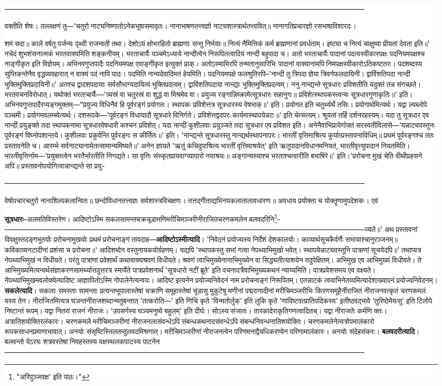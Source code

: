 ———————————————————————————————————————————————————

वक्तीति शेषः। तल्लक्षणं तु—'चतुरो नाट्यनिष्णातोऽनेकभूषासमावृतः। नानाभाषणतत्त्वज्ञो नाट्यशास्त्रार्थतत्त्ववित्॥ नानागतिप्रचारज्ञो रसभाषाविशारदः।

शमं सदा॥ काले वर्षतु पर्जन्यः पृथ्वी राजन्वती तथा। देशोऽयं क्षोभरहितो ब्राह्मणाः सन्तु निर्भयाः॥ नित्यं नैमित्तिकं कर्म ब्राह्मणानां प्रवर्धताम्। इष्ट्या च नित्यं चाक्षुष्या प्रीयतां देवता इति॥' नचेदं शुभशंसनात्मकं भरतवाक्यमिति शङ्कनीयम्। भरताचार्यैः पञ्चमेऽध्याये नान्दीत्वेन निरूपितत्वादियं नान्दी बहुपादा च। अतो भरताचार्यैः पादानां पदत्वस्वीकारपक्षः पदनियमपक्षश्च नाङ्गीकृत इति विज्ञेयम्। अभिनवगुप्तपादैः पदनियमपक्ष एवाङ्गीकृत इत्युक्तं प्राक्। अतोऽस्माभिरपि तन्मतानुसारिभिः पादानां वाक्यानामपि निमपक्षस्वीकारोऽतिकष्टतरः। पदशब्दस्य सुप्तिङन्तेनैव वृद्धव्यवहारात् न वाक्यं पदं नापि पादः। पदमिति नान्यदेवादिमतं हेयमिति। पदनियमपक्षे फलश्रुतिरपि–'नान्दी तु त्रिपदा ज्ञेया त्रिवर्गफलदायिनी। द्वाविंशतिपदा नान्दी भुक्तिमुक्तिप्रदायिनी॥' अतश्च द्वादशपदायाः सर्वसौभाग्यदायित्वं भुक्तिप्रदत्वम्। द्वाविंशतिपदाया नान्द्याः भुक्तिमुक्तिप्रदत्वम्। ननु नान्द्यन्ते सूत्रधारः प्रविशतीति यदुक्तं तन्न संगच्छते। भरतवचनविरोधात्। यथोक्तं भरताचार्यैः—'त्र्यस्रं वा चतुरस्रं वा शुद्धं वा मिश्रमेव वा। प्रयुज्य रङ्गान्निष्क्रामेत्सूत्रधारः सहानुगः॥ प्रविशेत्स्थापकस्त्वन्यः सूत्रधारगुणाकृतिः॥' इति। अभिनवगुप्तपादैरप्यङ्गमुक्तम्—“प्रयुज्य विधिनैवं हि पूर्वरङ्गं प्रयोगतः। स्थापकः प्रविशेत्तत्र सूत्रधारस्य वेषभाक्॥' इति। प्रयोगत इति चतुर्थ्यर्थे तसिः। प्रयोगार्थमित्यर्थः। यद्वा ल्यब्लोपे पञ्चमी। प्रयोगमवलम्ब्येत्यर्थः। दशरूपके—'पूर्वरङ्गं विधायादौ सूत्रधारे विनिर्गते। प्रविशेत्तद्वदपरः कार्यमास्थापयेन्नटः॥' इति चेत्सत्यम्। श्रूयतां तर्हि दर्शनरहस्यम्। यदा तु सूत्रधार एव नान्दीं प्रयुङ्क्ते तदा स्थापकनामा सूत्रधारवेषधारी कश्चन प्रविशेत्। यदा नान्दीं कुशीलवाः प्रयुञ्जते तदा सूत्रधार एव प्रविशत इति। अनेनैवाभिप्रायेणोक्तं सरस्वतीविलासे—‘यन्नाट्यवस्तुनः पूर्वरङ्गं विघ्नोपशान्तये। कुशीलवाः प्रकुर्वन्ति पूर्वरङ्गः स कीर्तितः॥' इति। 'नान्द्यन्ते सूत्रधारस्तु नान्द्यर्थस्थापनापरः। भारतीं वृत्तिमाश्रित्य कुर्यात्प्रस्तावनाविधिम्॥ प्रथमं पूर्वरङ्गश्च ततः प्रस्तावनेति च। आरम्भे सर्वनाट्यानामेतत्सामान्यमिष्यते॥' अनेन ज्ञायते 'ऋतुं कंचिदुपाश्रित्य भारतीं वृत्तिमाश्रयेत्' इति ऋतूपादानविधानमनियतं, भारतीवृत्त्युपादानं नियतमिति। भारतीवृत्तिर्नाम—'प्रयुक्तत्वेन भरतैर्भारतीति निगद्यते। सा वृत्तिः संस्कृतप्रायवाग्व्यापारो नयाश्रयः॥ अङ्गान्यस्याश्च भरताश्चत्वारीति बभाषिरे॥' इति।'प्ररोचना मुखं चेति वीथीप्रहसने अपि॥ प्रस्तावनोपयोगित्वान्नान्द्यन्ते सा प्रयु-

———————————————————————————————————————————————————

वेषोपचारचतुरो नानाशिल्पकलान्वितः॥ छन्दोविधानतत्त्वज्ञः सर्वशास्त्रविचक्षणः। तत्तद्गीताद्यभिनयकलातालावधारणः॥ अवधाय प्रयोक्ता च योक्तॄणामुपदेशकः। एवं

 **सूत्रधारः**–अलमतिविस्तरेण। आदिष्टोऽस्मि सकलसामन्तचक्रचूडामणिमरीचिमञ्जरीनीराजितचरणकमलेन बलवदरिनि[^1]-  
———————————————————————————————————————————————————ज्यते॥' अथ प्रस्तावनां विवक्षुस्तदङ्गभूतयोः प्ररोचनामुखयोः प्रथमं प्ररोचनाङ्गं तावदाह—**आदिष्टोऽस्मीत्यादि**। 'निवेदनं प्रयोज्यस्य निर्देशं देशकालयोः। काव्यार्थसूचकैर्वर्णैः सभायाश्चानुरञ्जनम्॥ कविकाव्यनटादीनां प्रशंसा च प्ररोचना॥' आदिशब्देन वस्तुनायकयोर्ग्रहणम्। यद्यपि 'स्थापकस्तु सभां गत्वा नेपथ्याभिमुखो भवेत्। स्थापयेन्नाट्यवस्तूनि पात्राणां सूचयेदपि॥' तथाप्यत्र नेपथ्याभिमुखं न विधीयते। परंतु पात्राणां प्रवेशार्थं कथावाक्यश्रवणं विधीयते। श्रवणं त्वाभिमुख्येनानाभिमुख्येन वा सिद्ध्यतीत्याशयेन तदुपेक्षितम्। अभिमुख एव आभिमुख्यं विधीयते। ते आभिमुख्यमित्यन्वर्थसंज्ञाकरणसामर्थ्यात्तदुत्तरत्र स्मार्येते पात्रप्रवेशनार्थं 'सूत्रधारो नटीं ब्रूते' इति वचनादत्रैवाभिमुख्यकथनं न्याय्यमिति। पात्रप्रवेशसमय एव वक्ष्यते। नेपथ्याभिमुखमवलोक्येत्यादिष्ट आज्ञापितोऽस्मि गोपालेनेत्यन्वयः। आदिष्ट इत्यनेन प्रयोज्यनिवेदनं नाम प्ररोचनाङ्गं निरूपितम्। एतन्नाटकं त्वयाभिनेतव्यमित्यादेशाख्यापनं प्रयोज्यनिवेदनम्। **सकलेत्यादि**। सकलाः समस्ताः सामन्ताः प्रत्यन्तभूपालास्तेषां चक्राणि समूहास्तेषां चूडासु मुकुटेषु मणीनां पद्मरागादीनां मरीचिमञ्जरीभिः किरणसमूहैर्नीराजितं नीराजनवत्कृतं चरणकमलं यस्य तेन। नीराजितमित्यत्र घञन्तनीराजशब्दान्मतुबन्तात् 'तत्करोति—' इति णिचि कृते 'विन्मतोर्लुक्' इति लुकि कृते 'णाविष्टवत्प्रातिपदिकस्य' इतीष्ठवद्भावे 'तुरिष्ठेमेयःसु' इति टिलोपे निष्टान्तं रूपम्। यद्वा नितरां राजनं नीराजः। 'उपसर्गस्य घञ्यमनुष्ये बहुलम्' इति दीर्घः। सोऽस्य संजातः। तारकादेराकृतिगणत्वादितच्। यद्वा नीराजतेः कर्मणि क्तः। अत्रातिशयोक्तिरलंकारः। चरणकमले मरीचिमञ्जरीणां नीराजनलासंवन्धेऽपि संबन्धकथनादसंवन्धेऽपि संबन्धनिवन्धनातिशयोक्तिः। चरणकमलेनेत्यत्रोपमालंकारो रूपकसाधनप्रमाणाभावात्। अनयोः संसृष्टिस्तिलतन्दुलवदमिश्रणात्। मरीचिमञ्जरीणां नीराजनत्वेन परिणमनाद्वैयधिकरण्येन परिणामालंकारः। अनयोः संदेहसंकरः। **बलवदरीत्यादि**। बलवन्तो येऽरयः शत्रवस्तेषां निवहस्तस्य वक्षस्थलकपाटस्य पाटनेन  
———————————————————————————————————————————————————


[^1]: "अरिपुञ्जवक्ष' इति पाठः।"
[^2]: " 'नरसिंह' इति पाठः।"
[^3]: "'वराहेण' इति पाठः।"
[^4]: " 'निखिलवाग्विलास' इति पाठः।"
[^5]: " 'वहलतर' इति पाठः।"
[^6]: " ‘रसस्पर्शदूषिता' इति पाठः।"
[^7]: "‘रसप्रायप्रयोगा' इति पाठः। "
[^8]: " 'तद्यत्पूर्वं तत्रभवद्भिः' इति पाठः। "
[^9]: "‘परिषदोऽवलोकने' इति पाठः।"
[^10]: "'गृहिणीं समाहूय' इति पाठः।"
[^11]: " 'संगीतकर्मानुतिष्ठामि' इति पाठः।"
[^12]: "एषास्मि। आज्ञापयत्वार्यपुत्रः को नियोगोऽनुष्ठीयतामिति"
[^13]: "'अज्जउत्तो' इति पाठः। "
[^14]: "भवत्या इति तृतीयान्तः पाठः।"
[^15]: "मित्रमात्रेण' इति पाठः।"